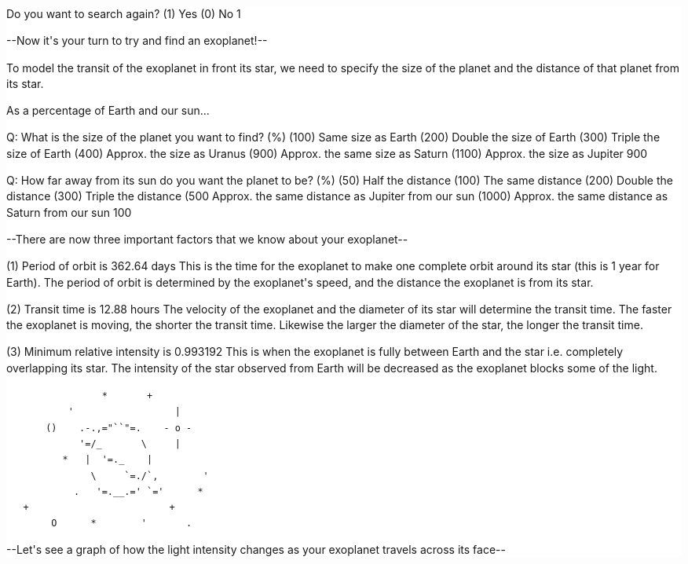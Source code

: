 Do you want to search again?
	(1) Yes
	(0) No
1

--Now it's your turn to try and find an exoplanet!--

To model the transit of the exoplanet in front its star, we need to specify the size of 
the planet and the distance of that planet from its star.

As a percentage of Earth and our sun...

Q: What is the size of the planet you want to find? (%)
	(100) Same size as Earth
	(200) Double the size of Earth
	(300) Triple the size of Earth
	(400) Approx. the size as Uranus
	(900) Approx. the same size as Saturn
	(1100) Approx. the size as Jupiter
900

Q: How far away from its sun do you want the planet to be? (%)
	(50) Half the distance
	(100) The same distance
	(200) Double the distance
	(300) Triple the distance
	(500 Approx. the same distance as Jupiter from our sun
	(1000) Approx. the same distance as Saturn from our sun
100

--There are now three important factors that we know about your exoplanet--

(1) Period of orbit is 362.64 days
This is the time for the exoplanet to make one complete orbit around its star (this is 1 year for Earth). 
The period of orbit is determined by the exoplanet's speed, and the distance the exoplanet is from its star.

(2) Transit time is 12.88 hours
The velocity of the exoplanet and the diameter of its star will determine the transit time. 
The faster the exoplanet is moving, the shorter the transit time.
Likewise the larger the diameter of the star, the longer the transit time.

(3) Minimum relative intensity is 0.993192 
This is when the exoplanet is fully between Earth and the star i.e. completely overlapping its star.
The intensity of the star observed from Earth will be decreased as the exoplanet blocks some of the light. 

```
                 *       +
           '                  |
       ()    .-.,="``"=.    - o -
             '=/_       \     |
          *   |  '=._    |
               \     `=./`,        '
            .   '=.__.=' `='      *
   +                         +
        O      *        '       .
 ```
--Let's see a graph of how the light intensity changes as your exoplanet travels across its face--
